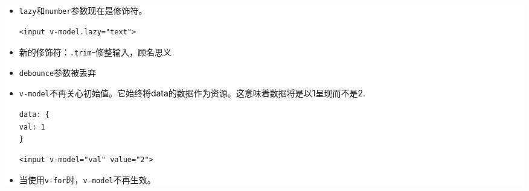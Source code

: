 <ul>
<li>
<p><code>lazy</code>和<code>number</code>参数现在是修饰符。</p>
<div class="widget-codetool" style="display:none;">
      <div class="widget-codetool--inner">
      <span class="selectCode code-tool" data-toggle="tooltip" data-placement="top" title="" data-original-title="全选"></span>
      <span type="button" class="copyCode code-tool" data-toggle="tooltip" data-placement="top" data-clipboard-text="<input v-model.lazy=&quot;text&quot;>" title="" data-original-title="复制"></span>
      <span type="button" class="saveToNote code-tool" data-toggle="tooltip" data-placement="top" title="" data-original-title="放进笔记"></span>
      </div>
      </div><pre class="xml hljs"><code class="html" style="word-break: break-word; white-space: initial;"><span class="hljs-tag">&lt;<span class="hljs-name">input</span> <span class="hljs-attr">v-model.lazy</span>=<span class="hljs-string">"text"</span>&gt;</span></code></pre>
</li>
<li><p>新的修饰符：<code>.trim</code>-修整输入，顾名思义</p></li>
<li><p><code>debounce</code>参数被丢弃</p></li>
<li>
<p><code>v-model</code>不再关心初始值。它始终将data的数据作为资源。这意味着数据将是以1呈现而不是2.</p>
<div class="widget-codetool" style="display:none;">
      <div class="widget-codetool--inner">
      <span class="selectCode code-tool" data-toggle="tooltip" data-placement="top" title="" data-original-title="全选"></span>
      <span type="button" class="copyCode code-tool" data-toggle="tooltip" data-placement="top" data-clipboard-text="data: {
val: 1
}" title="" data-original-title="复制"></span>
      <span type="button" class="saveToNote code-tool" data-toggle="tooltip" data-placement="top" title="" data-original-title="放进笔记"></span>
      </div>
      </div><pre class="javascript hljs"><code class="javascript">data: {
<span class="hljs-attr">val</span>: <span class="hljs-number">1</span>
}</code></pre>
<div class="widget-codetool" style="display:none;">
      <div class="widget-codetool--inner">
      <span class="selectCode code-tool" data-toggle="tooltip" data-placement="top" title="" data-original-title="全选"></span>
      <span type="button" class="copyCode code-tool" data-toggle="tooltip" data-placement="top" data-clipboard-text="<input v-model=&quot;val&quot; value=&quot;2&quot;>" title="" data-original-title="复制"></span>
      <span type="button" class="saveToNote code-tool" data-toggle="tooltip" data-placement="top" title="" data-original-title="放进笔记"></span>
      </div>
      </div><pre class="xml hljs"><code class="html" style="word-break: break-word; white-space: initial;"><span class="hljs-tag">&lt;<span class="hljs-name">input</span> <span class="hljs-attr">v-model</span>=<span class="hljs-string">"val"</span> <span class="hljs-attr">value</span>=<span class="hljs-string">"2"</span>&gt;</span></code></pre>
</li>
<li>
<p>当使用<code>v-for</code>时，<code>v-model</code>不再生效。</p>
<div class="widget-codetool" style="display:none;">
      <div class="widget-codetool--inner">
      <span class="selectCode code-tool" data-toggle="tooltip" data-placement="top" title="" data-original-title="全选"></span>
      <span type="button" class="copyCode code-tool" data-toggle="tooltip" data-placement="top" data-clipboard-text="<input v-for=&quot;str in strings&quot; v-model=&quot;str&quot;>" title="" data-original-title="复制"></span>
      <span type="button" class="saveToNote code-tool" data-toggle="tooltip" data-placement="top" title="" data-original-title="放进笔记"></span>
      </div>